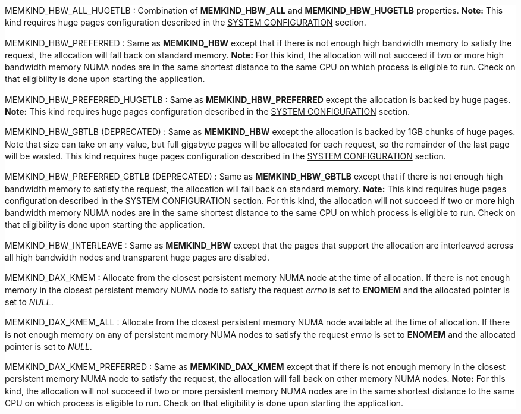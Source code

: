 MEMKIND_HBW_ALL_HUGETLB
:   Combination of **MEMKIND_HBW_ALL** and **MEMKIND_HBW_HUGETLB** properties.
    **Note:** This kind requires huge pages configuration described in the
    [SYSTEM CONFIGURATION](#system-configuration) section.

MEMKIND_HBW_PREFERRED
:   Same as **MEMKIND_HBW** except that if there is not enough high bandwidth
    memory to satisfy the request, the allocation will fall back on standard memory.
    **Note:** For this kind, the allocation will not succeed if two or more high
    bandwidth memory NUMA nodes are in the same shortest distance to the same CPU
    on which process is eligible to run. Check on that eligibility is done upon
    starting the application.

MEMKIND_HBW_PREFERRED_HUGETLB
:   Same as **MEMKIND_HBW_PREFERRED** except the allocation is backed by huge pages.
    **Note:** This kind requires huge pages configuration described in the
    [SYSTEM CONFIGURATION](#system-configuration) section.

MEMKIND_HBW_GBTLB (DEPRECATED)
:   Same as **MEMKIND_HBW** except the allocation is backed by 1GB chunks of
    huge pages. Note that size can take on any value, but full gigabyte pages will
    be allocated for each request, so the remainder of the last page will be wasted.
    This kind requires huge pages configuration described in the
    [SYSTEM CONFIGURATION](#system-configuration) section.

MEMKIND_HBW_PREFERRED_GBTLB (DEPRECATED)
:   Same as **MEMKIND_HBW_GBTLB** except that if there is not enough high bandwidth
    memory to satisfy the request, the allocation will fall back on standard memory.
    **Note:** This kind requires huge pages configuration described in the
    [SYSTEM CONFIGURATION](#system-configuration) section. For this kind,
    the allocation will not succeed if two or more high bandwidth memory NUMA
    nodes are in the same shortest distance to the same CPU on which process
    is eligible to run. Check on that eligibility is done upon starting the application.

MEMKIND_HBW_INTERLEAVE
:   Same as **MEMKIND_HBW** except that the pages that support the allocation are
    interleaved across all high bandwidth nodes and transparent huge pages are disabled.

MEMKIND_DAX_KMEM
:   Allocate from the closest persistent memory NUMA node at the time of allocation.
    If there is not enough memory in the closest persistent memory NUMA node to satisfy
    the request *errno* is set to **ENOMEM** and the allocated pointer is set to *NULL*.

MEMKIND_DAX_KMEM_ALL
:   Allocate from the closest persistent memory NUMA node available at the time of
    allocation. If there is not enough memory on any of persistent memory NUMA nodes to
    satisfy the request *errno* is set to **ENOMEM** and the allocated pointer is set to *NULL*.

MEMKIND_DAX_KMEM_PREFERRED
:   Same as **MEMKIND_DAX_KMEM** except that if there is not enough memory in the
    closest persistent memory NUMA node to satisfy the request, the allocation will
    fall back on other memory NUMA nodes.
    **Note:** For this kind, the allocation will not succeed if two or more persistent
    memory NUMA nodes are in the same shortest distance to the same CPU on which process
    is eligible to run. Check on that eligibility is done upon starting the application.
